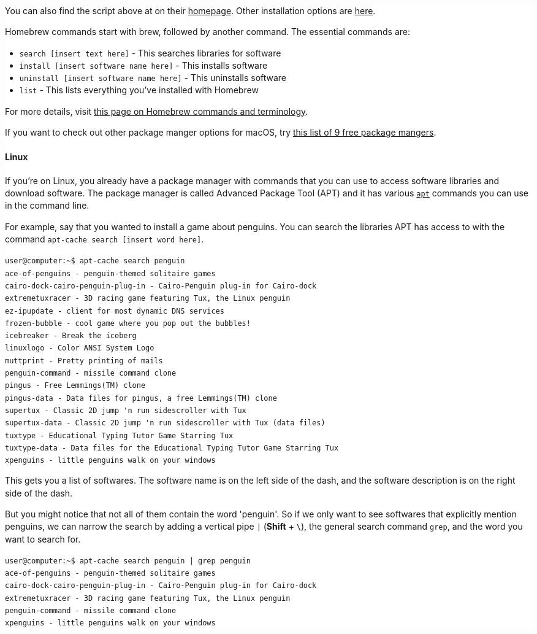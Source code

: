 You can also find the script above at on their [homepage](https://brew.sh/). Other installation options are [here](https://docs.brew.sh/Installation).

Homebrew commands start with brew, followed by another command. The essential commands are:

- `search [insert text here]` - This searches libraries for software
- `install [insert software name here]` - This installs software
- `uninstall [insert software name here]` - This uninstalls software
- `list` - This lists everything you’ve installed with Homebrew

For more details, visit [this page on Homebrew commands and terminology](https://docs.brew.sh/Manpage).

If you want to check out other package manger options for macOS, try [this list of 9 free package mangers](https://www.slant.co/topics/511/~best-mac-package-managers).

#### Linux
If you’re on Linux, you already have a package manager with commands that you can use to access software libraries and download software. The package manager is called Advanced Package Tool (APT) and it has various [`apt`](https://linuxize.com/post/how-to-use-apt-command/) commands you can use in the command line.

For example, say that you wanted to install a game about penguins. You can search the libraries APT has access to with the command `apt-cache search [insert word here]`.

```
user@computer:~$ apt-cache search penguin
ace-of-penguins - penguin-themed solitaire games
cairo-dock-cairo-penguin-plug-in - Cairo-Penguin plug-in for Cairo-dock
extremetuxracer - 3D racing game featuring Tux, the Linux penguin
ez-ipupdate - client for most dynamic DNS services
frozen-bubble - cool game where you pop out the bubbles!
icebreaker - Break the iceberg
linuxlogo - Color ANSI System Logo
muttprint - Pretty printing of mails
penguin-command - missile command clone
pingus - Free Lemmings(TM) clone
pingus-data - Data files for pingus, a free Lemmings(TM) clone
supertux - Classic 2D jump 'n run sidescroller with Tux
supertux-data - Classic 2D jump 'n run sidescroller with Tux (data files)
tuxtype - Educational Typing Tutor Game Starring Tux
tuxtype-data - Data files for the Educational Typing Tutor Game Starring Tux
xpenguins - little penguins walk on your windows
```

This gets you a list of softwares. The software name is on the left side of the dash, and the software description is on the right side of the dash.

But you might notice that not all of them contain the word 'penguin'. So if we only want to see softwares that explicitly mention penguins, we can narrow the search by adding a vertical pipe `|` (**Shift** + **`\`**), the general search command `grep`, and the word you want to search for.

```
user@computer:~$ apt-cache search penguin | grep penguin
ace-of-penguins - penguin-themed solitaire games
cairo-dock-cairo-penguin-plug-in - Cairo-Penguin plug-in for Cairo-dock
extremetuxracer - 3D racing game featuring Tux, the Linux penguin
penguin-command - missile command clone
xpenguins - little penguins walk on your windows
```
